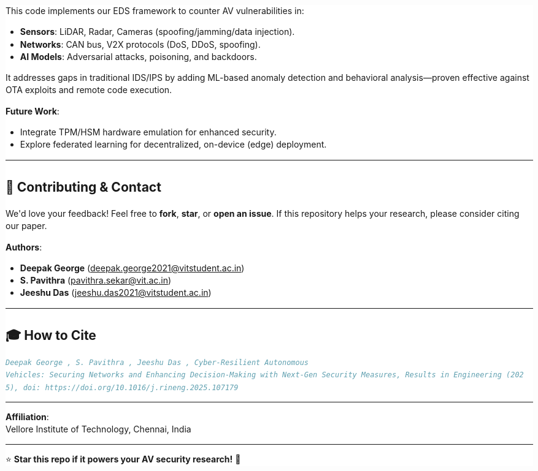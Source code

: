 This code implements our EDS framework to counter AV vulnerabilities in:
- **Sensors**: LiDAR, Radar, Cameras (spoofing/jamming/data injection).
- **Networks**: CAN bus, V2X protocols (DoS, DDoS, spoofing).
- **AI Models**: Adversarial attacks, poisoning, and backdoors.

It addresses gaps in traditional IDS/IPS by adding ML-based anomaly detection and behavioral analysis—proven effective against OTA exploits and remote code execution.

**Future Work**:
- Integrate TPM/HSM hardware emulation for enhanced security.
- Explore federated learning for decentralized, on-device (edge) deployment.

---

## 🤝 Contributing & Contact

We'd love your feedback! Feel free to **fork**, **star**, or **open an issue**. If this repository helps your research, please consider citing our paper.

**Authors**:
- **Deepak George** (deepak.george2021@vitstudent.ac.in)
- **S. Pavithra** (pavithra.sekar@vit.ac.in)
- **Jeeshu Das** (jeeshu.das2021@vitstudent.ac.in)


---

## 🎓 How to Cite

```bibtex
Deepak George , S. Pavithra , Jeeshu Das , Cyber-Resilient Autonomous
Vehicles: Securing Networks and Enhancing Decision-Making with Next-Gen Security Measures, Results in Engineering (2025), doi: https://doi.org/10.1016/j.rineng.2025.107179
```

---
**Affiliation**:  
Vellore Institute of Technology, Chennai, India  

---

⭐ **Star this repo if it powers your AV security research!** 🚀
